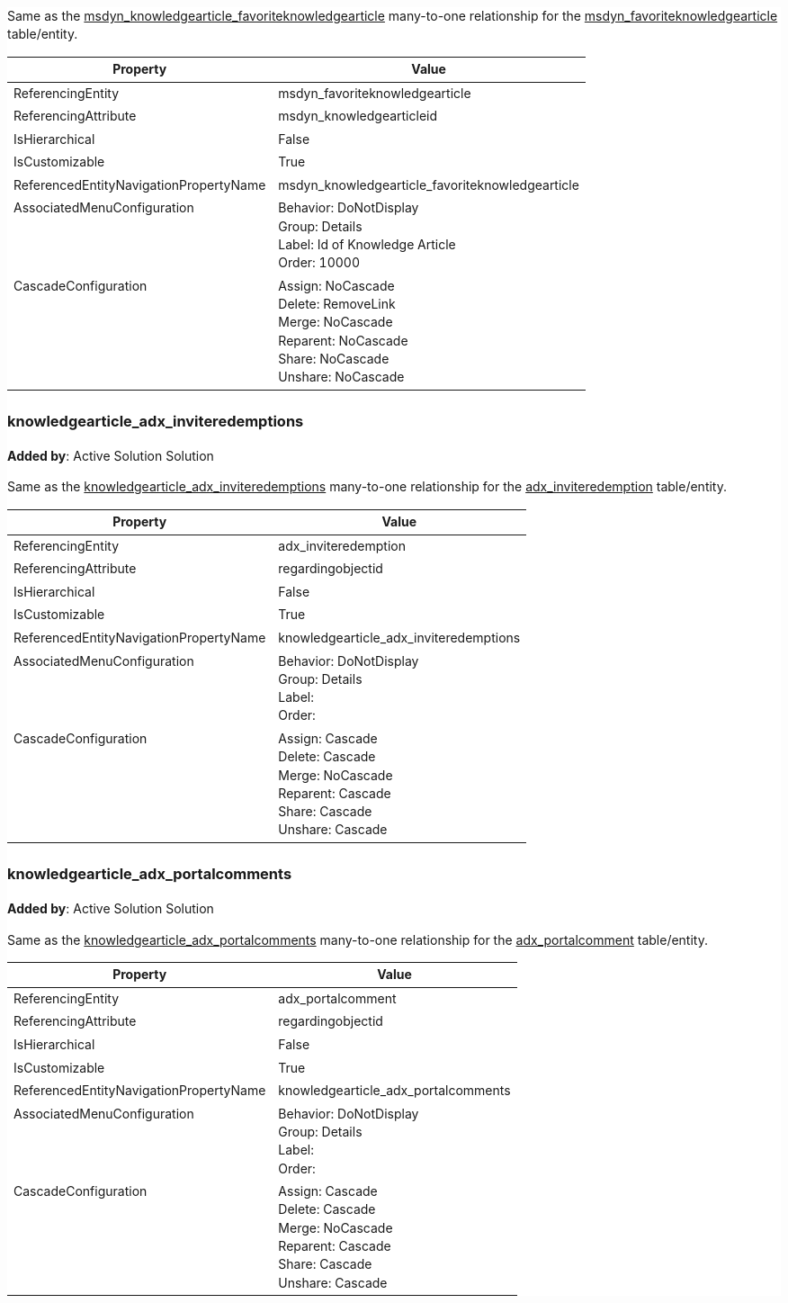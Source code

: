 Same as the [msdyn_knowledgearticle_favoriteknowledgearticle](msdyn_favoriteknowledgearticle.md#BKMK_msdyn_knowledgearticle_favoriteknowledgearticle) many-to-one relationship for the [msdyn_favoriteknowledgearticle](msdyn_favoriteknowledgearticle.md) table/entity.

|Property|Value|
|--------|-----|
|ReferencingEntity|msdyn_favoriteknowledgearticle|
|ReferencingAttribute|msdyn_knowledgearticleid|
|IsHierarchical|False|
|IsCustomizable|True|
|ReferencedEntityNavigationPropertyName|msdyn_knowledgearticle_favoriteknowledgearticle|
|AssociatedMenuConfiguration|Behavior: DoNotDisplay<br />Group: Details<br />Label: Id of Knowledge Article<br />Order: 10000|
|CascadeConfiguration|Assign: NoCascade<br />Delete: RemoveLink<br />Merge: NoCascade<br />Reparent: NoCascade<br />Share: NoCascade<br />Unshare: NoCascade|


### <a name="BKMK_knowledgearticle_adx_inviteredemptions"></a> knowledgearticle_adx_inviteredemptions

**Added by**: Active Solution Solution

Same as the [knowledgearticle_adx_inviteredemptions](adx_inviteredemption.md#BKMK_knowledgearticle_adx_inviteredemptions) many-to-one relationship for the [adx_inviteredemption](adx_inviteredemption.md) table/entity.

|Property|Value|
|--------|-----|
|ReferencingEntity|adx_inviteredemption|
|ReferencingAttribute|regardingobjectid|
|IsHierarchical|False|
|IsCustomizable|True|
|ReferencedEntityNavigationPropertyName|knowledgearticle_adx_inviteredemptions|
|AssociatedMenuConfiguration|Behavior: DoNotDisplay<br />Group: Details<br />Label: <br />Order: |
|CascadeConfiguration|Assign: Cascade<br />Delete: Cascade<br />Merge: NoCascade<br />Reparent: Cascade<br />Share: Cascade<br />Unshare: Cascade|


### <a name="BKMK_knowledgearticle_adx_portalcomments"></a> knowledgearticle_adx_portalcomments

**Added by**: Active Solution Solution

Same as the [knowledgearticle_adx_portalcomments](adx_portalcomment.md#BKMK_knowledgearticle_adx_portalcomments) many-to-one relationship for the [adx_portalcomment](adx_portalcomment.md) table/entity.

|Property|Value|
|--------|-----|
|ReferencingEntity|adx_portalcomment|
|ReferencingAttribute|regardingobjectid|
|IsHierarchical|False|
|IsCustomizable|True|
|ReferencedEntityNavigationPropertyName|knowledgearticle_adx_portalcomments|
|AssociatedMenuConfiguration|Behavior: DoNotDisplay<br />Group: Details<br />Label: <br />Order: |
|CascadeConfiguration|Assign: Cascade<br />Delete: Cascade<br />Merge: NoCascade<br />Reparent: Cascade<br />Share: Cascade<br />Unshare: Cascade|